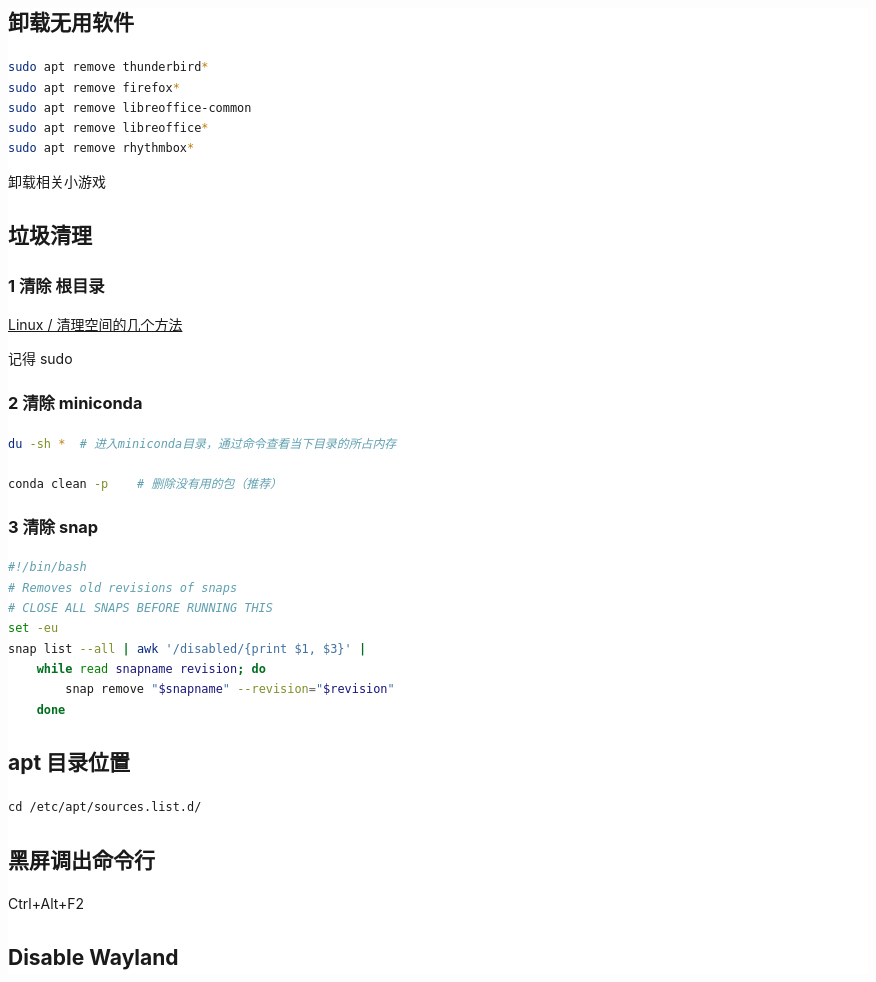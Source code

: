
## 卸载无用软件

```bash
sudo apt remove thunderbird*
sudo apt remove firefox*
sudo apt remove libreoffice-common
sudo apt remove libreoffice*
sudo apt remove rhythmbox*
```

卸载相关小游戏

## 垃圾清理

### 1 清除 根目录

[Linux / 清理空间的几个方法](https://zhuanlan.zhihu.com/p/347876565)

记得 sudo

### 2 清除 miniconda

```bash
du -sh *  # 进入miniconda目录，通过命令查看当下目录的所占内存

conda clean -p    # 删除没有用的包（推荐）
```

### 3 清除 snap

```bash
#!/bin/bash
# Removes old revisions of snaps
# CLOSE ALL SNAPS BEFORE RUNNING THIS
set -eu
snap list --all | awk '/disabled/{print $1, $3}' |
    while read snapname revision; do
        snap remove "$snapname" --revision="$revision"
    done
```


## apt 目录位置

```
cd /etc/apt/sources.list.d/
```

## 黑屏调出命令行

Ctrl+Alt+F2

## Disable Wayland
